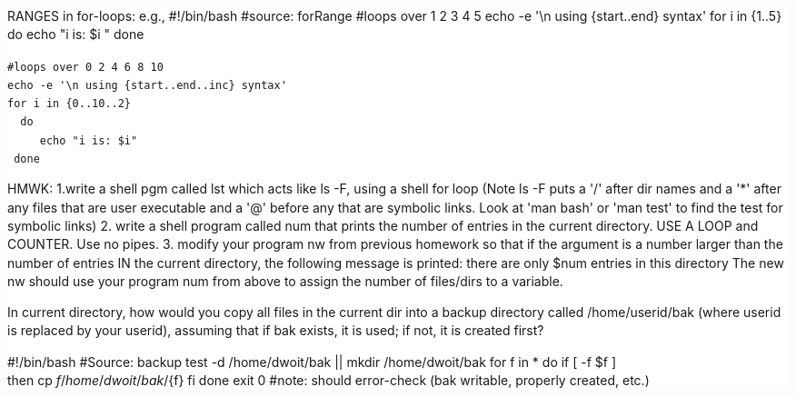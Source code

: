 
  RANGES in for-loops:
    e.g.,
    #!/bin/bash
    #source: forRange
    #loops over 1 2 3 4 5
    echo -e '\n using {start..end} syntax'
    for i in {1..5}
    do
       echo "i is: $i "
    done

    #loops over 0 2 4 6 8 10 
    echo -e '\n using {start..end..inc} syntax'
    for i in {0..10..2}
      do 
         echo "i is: $i"
     done


HMWK: 1.write a shell pgm called lst which acts like ls -F, using
      a shell for loop (Note ls -F puts a '/' after dir names and
      a '*' after any files  that are user executable and a '@'
      before any that are symbolic links. Look at 'man bash' or
      'man test' to find the test for symbolic links)
      2. write a shell program called num that prints the number 
      of entries in the current directory. USE A LOOP and COUNTER. Use no pipes.
      3. modify your program nw from previous homework so that if the
      argument is a number larger than the number of entries IN the
      current directory, the following message is printed:
       there are only $num entries in this directory
      The new nw should use your program num from above to assign the
      number of files/dirs to a variable.



In current directory,
how would you copy all files in the current dir into a backup directory 
called /home/userid/bak (where userid is replaced by your userid),
assuming that if bak exists, it is used; if not, it is created first?

  #!/bin/bash
  #Source: backup
  test -d /home/dwoit/bak || mkdir /home/dwoit/bak
  for f in *
  do
    if [ -f $f ]        
    then
       cp ${f} /home/dwoit/bak/${f}
    fi
  done
  exit 0
  #note: should error-check (bak writable, properly created, etc.)


